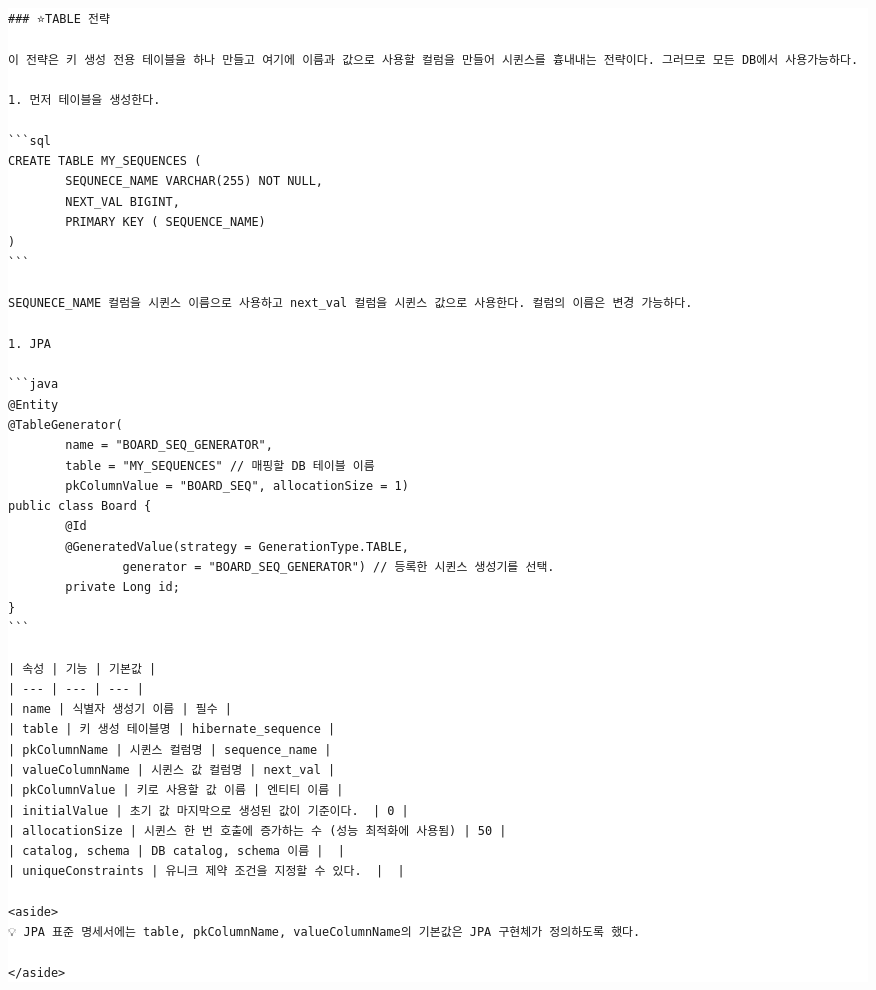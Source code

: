     ### ⭐TABLE 전략
    
    이 전략은 키 생성 전용 테이블을 하나 만들고 여기에 이름과 값으로 사용할 컬럼을 만들어 시퀸스를 흉내내는 전략이다. 그러므로 모든 DB에서 사용가능하다. 
    
    1. 먼저 테이블을 생성한다.
    
    ```sql
    CREATE TABLE MY_SEQUENCES (
    		SEQUNECE_NAME VARCHAR(255) NOT NULL,
    		NEXT_VAL BIGINT,
    		PRIMARY KEY ( SEQUENCE_NAME)
    )
    ```
    
    SEQUNECE_NAME 컬럼을 시퀸스 이름으로 사용하고 next_val 컬럼을 시퀸스 값으로 사용한다. 컬럼의 이름은 변경 가능하다.
    
    1. JPA
    
    ```java
    @Entity
    @TableGenerator(
    		name = "BOARD_SEQ_GENERATOR",
    		table = "MY_SEQUENCES" // 매핑할 DB 테이블 이름
    		pkColumnValue = "BOARD_SEQ", allocationSize = 1)
    public class Board {
    		@Id
    		@GeneratedValue(strategy = GenerationType.TABLE,
    				generator = "BOARD_SEQ_GENERATOR") // 등록한 시퀸스 생성기를 선택.
    		private Long id;
    }
    ```
    
    | 속성 | 기능 | 기본값 |
    | --- | --- | --- |
    | name | 식별자 생성기 이름 | 필수 |
    | table | 키 생성 테이블명 | hibernate_sequence |
    | pkColumnName | 시퀸스 컬럼명 | sequence_name |
    | valueColumnName | 시퀸스 값 컬럼명 | next_val |
    | pkColumnValue | 키로 사용할 값 이름 | 엔티티 이름 |
    | initialValue | 초기 값 마지막으로 생성된 값이 기준이다.  | 0 |
    | allocationSize | 시퀸스 한 번 호출에 증가하는 수 (성능 최적화에 사용됨) | 50 |
    | catalog, schema | DB catalog, schema 이름 |  |
    | uniqueConstraints | 유니크 제약 조건을 지정할 수 있다.  |  |
    
    <aside>
    💡 JPA 표준 명세서에는 table, pkColumnName, valueColumnName의 기본값은 JPA 구현체가 정의하도록 했다.
    
    </aside>
    
